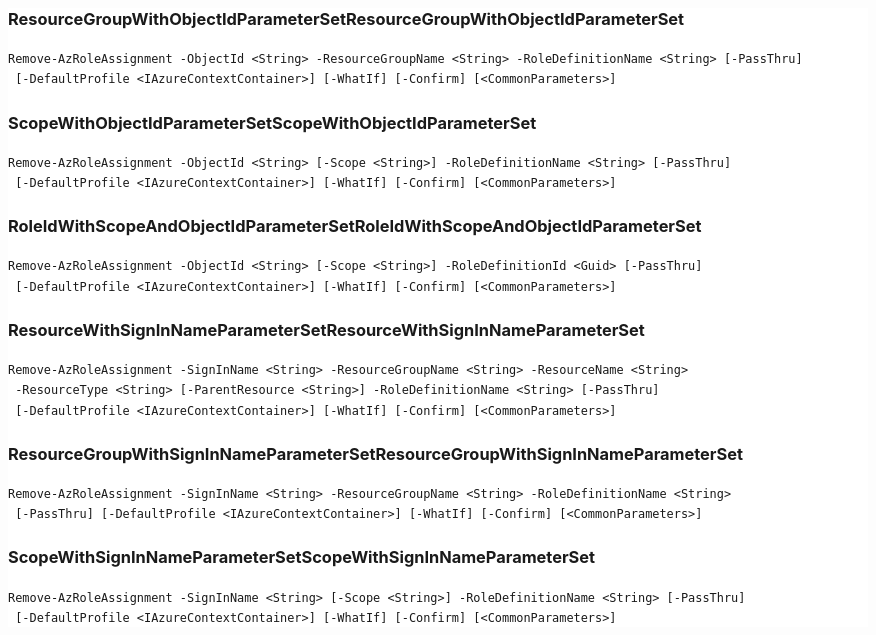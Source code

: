 ### <span data-ttu-id="11a69-107">ResourceGroupWithObjectIdParameterSet</span><span class="sxs-lookup"><span data-stu-id="11a69-107">ResourceGroupWithObjectIdParameterSet</span></span>
```
Remove-AzRoleAssignment -ObjectId <String> -ResourceGroupName <String> -RoleDefinitionName <String> [-PassThru]
 [-DefaultProfile <IAzureContextContainer>] [-WhatIf] [-Confirm] [<CommonParameters>]
```

### <span data-ttu-id="11a69-108">ScopeWithObjectIdParameterSet</span><span class="sxs-lookup"><span data-stu-id="11a69-108">ScopeWithObjectIdParameterSet</span></span>
```
Remove-AzRoleAssignment -ObjectId <String> [-Scope <String>] -RoleDefinitionName <String> [-PassThru]
 [-DefaultProfile <IAzureContextContainer>] [-WhatIf] [-Confirm] [<CommonParameters>]
```

### <span data-ttu-id="11a69-109">RoleIdWithScopeAndObjectIdParameterSet</span><span class="sxs-lookup"><span data-stu-id="11a69-109">RoleIdWithScopeAndObjectIdParameterSet</span></span>
```
Remove-AzRoleAssignment -ObjectId <String> [-Scope <String>] -RoleDefinitionId <Guid> [-PassThru]
 [-DefaultProfile <IAzureContextContainer>] [-WhatIf] [-Confirm] [<CommonParameters>]
```

### <span data-ttu-id="11a69-110">ResourceWithSignInNameParameterSet</span><span class="sxs-lookup"><span data-stu-id="11a69-110">ResourceWithSignInNameParameterSet</span></span>
```
Remove-AzRoleAssignment -SignInName <String> -ResourceGroupName <String> -ResourceName <String>
 -ResourceType <String> [-ParentResource <String>] -RoleDefinitionName <String> [-PassThru]
 [-DefaultProfile <IAzureContextContainer>] [-WhatIf] [-Confirm] [<CommonParameters>]
```

### <span data-ttu-id="11a69-111">ResourceGroupWithSignInNameParameterSet</span><span class="sxs-lookup"><span data-stu-id="11a69-111">ResourceGroupWithSignInNameParameterSet</span></span>
```
Remove-AzRoleAssignment -SignInName <String> -ResourceGroupName <String> -RoleDefinitionName <String>
 [-PassThru] [-DefaultProfile <IAzureContextContainer>] [-WhatIf] [-Confirm] [<CommonParameters>]
```

### <span data-ttu-id="11a69-112">ScopeWithSignInNameParameterSet</span><span class="sxs-lookup"><span data-stu-id="11a69-112">ScopeWithSignInNameParameterSet</span></span>
```
Remove-AzRoleAssignment -SignInName <String> [-Scope <String>] -RoleDefinitionName <String> [-PassThru]
 [-DefaultProfile <IAzureContextContainer>] [-WhatIf] [-Confirm] [<CommonParameters>]
```
